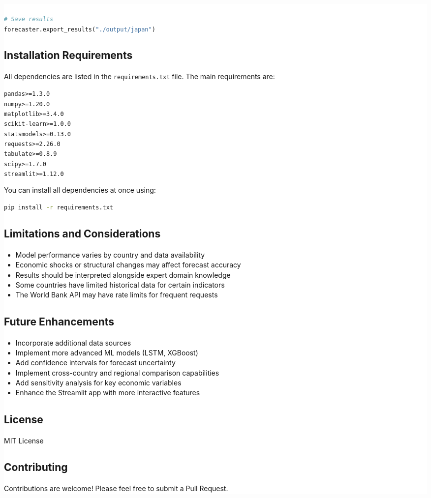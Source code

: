 ```python

# Save results
forecaster.export_results("./output/japan")
```

## Installation Requirements

All dependencies are listed in the `requirements.txt` file. The main requirements are:

```
pandas>=1.3.0
numpy>=1.20.0
matplotlib>=3.4.0
scikit-learn>=1.0.0
statsmodels>=0.13.0
requests>=2.26.0
tabulate>=0.8.9
scipy>=1.7.0
streamlit>=1.12.0
```

You can install all dependencies at once using:
```bash
pip install -r requirements.txt
```

## Limitations and Considerations

- Model performance varies by country and data availability
- Economic shocks or structural changes may affect forecast accuracy
- Results should be interpreted alongside expert domain knowledge
- Some countries have limited historical data for certain indicators
- The World Bank API may have rate limits for frequent requests

## Future Enhancements

- Incorporate additional data sources
- Implement more advanced ML models (LSTM, XGBoost)
- Add confidence intervals for forecast uncertainty
- Implement cross-country and regional comparison capabilities
- Add sensitivity analysis for key economic variables
- Enhance the Streamlit app with more interactive features

## License

MIT License

## Contributing

Contributions are welcome! Please feel free to submit a Pull Request.